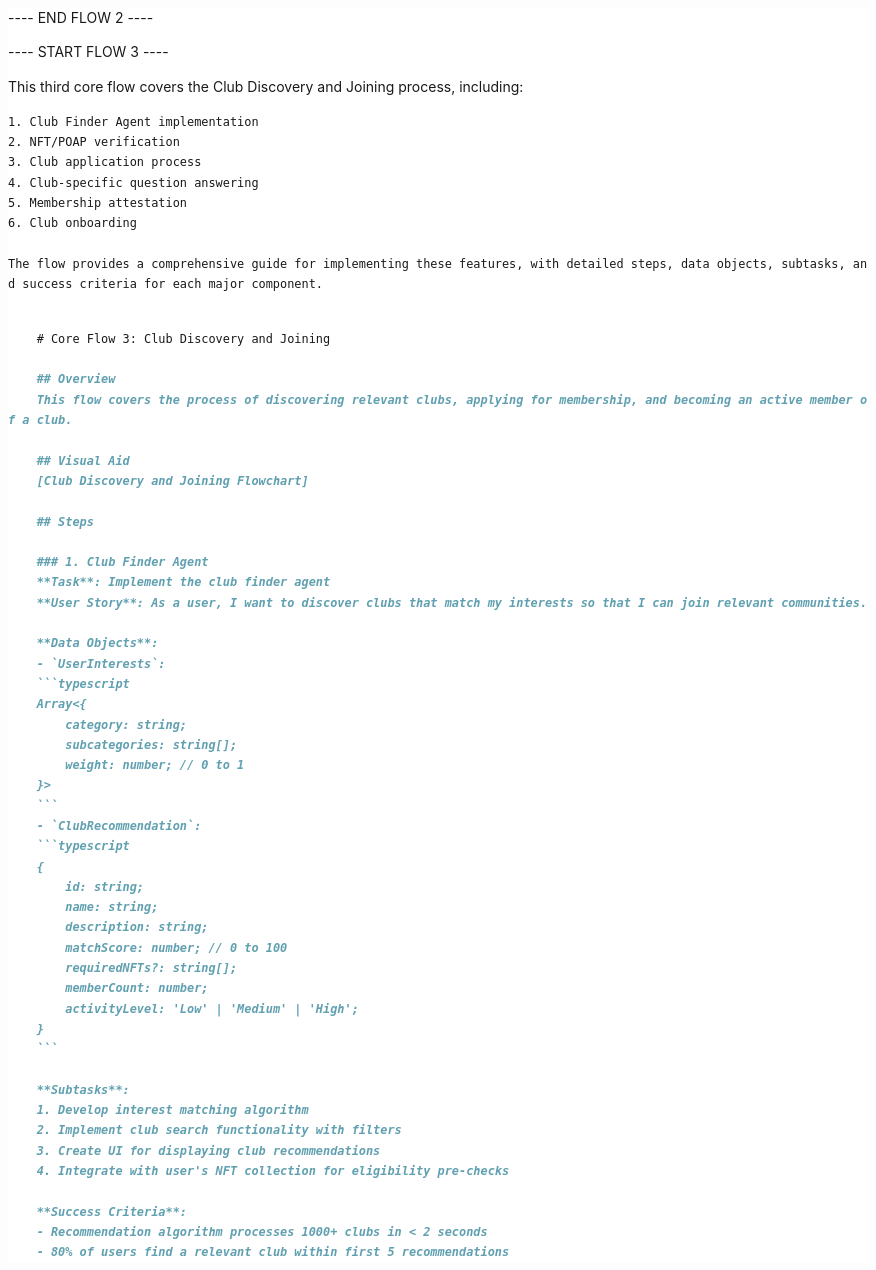 ---- END FLOW 2 ---- 

---- START FLOW 3 ---- 

This third core flow covers the Club Discovery and Joining process, including:

    1. Club Finder Agent implementation
    2. NFT/POAP verification
    3. Club application process
    4. Club-specific question answering
    5. Membership attestation
    6. Club onboarding

    The flow provides a comprehensive guide for implementing these features, with detailed steps, data objects, subtasks, and success criteria for each major component.

```markdown

    # Core Flow 3: Club Discovery and Joining

    ## Overview
    This flow covers the process of discovering relevant clubs, applying for membership, and becoming an active member of a club.

    ## Visual Aid
    [Club Discovery and Joining Flowchart]

    ## Steps

    ### 1. Club Finder Agent
    **Task**: Implement the club finder agent
    **User Story**: As a user, I want to discover clubs that match my interests so that I can join relevant communities.

    **Data Objects**:
    - `UserInterests`:
    ```typescript
    Array<{
        category: string;
        subcategories: string[];
        weight: number; // 0 to 1
    }>
    ```
    - `ClubRecommendation`:
    ```typescript
    {
        id: string;
        name: string;
        description: string;
        matchScore: number; // 0 to 100
        requiredNFTs?: string[];
        memberCount: number;
        activityLevel: 'Low' | 'Medium' | 'High';
    }
    ```

    **Subtasks**:
    1. Develop interest matching algorithm
    2. Implement club search functionality with filters
    3. Create UI for displaying club recommendations
    4. Integrate with user's NFT collection for eligibility pre-checks

    **Success Criteria**:
    - Recommendation algorithm processes 1000+ clubs in < 2 seconds
    - 80% of users find a relevant club within first 5 recommendations

```